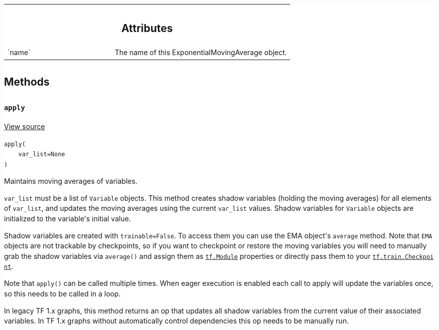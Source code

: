 


 <table class="responsive fixed orange">
<colgroup><col width="214px"><col></colgroup>
<tr><th colspan="2"><h2 class="add-link">Attributes</h2></th></tr>

<tr>
<td>
`name`
</td>
<td>
The name of this ExponentialMovingAverage object.
</td>
</tr>
</table>



## Methods

<h3 id="apply"><code>apply</code></h3>

<a target="_blank" href="/code/stable/tensorflow/python/training/moving_averages.py">View source</a>

<pre class="devsite-click-to-copy prettyprint lang-py tfo-signature-link">
<code>apply(
    var_list=None
)
</code></pre>

Maintains moving averages of variables.

`var_list` must be a list of `Variable` objects.  This method
creates shadow variables (holding the moving averages)
for all elements of `var_list`, and
updates the moving averages using the current `var_list` values. Shadow
variables for `Variable` objects are initialized to the variable's initial
value.

Shadow variables are created with `trainable=False`. To access them you
can use the EMA object's `average` method. Note that `EMA` objects are
not trackable by checkpoints, so if you want to checkpoint or restore the
moving variables you will need to manually grab the shadow
variables via `average()` and assign them as <a href="../../tf/Module.md"><code>tf.Module</code></a> properties or
directly pass them to your <a href="../../tf/train/Checkpoint.md"><code>tf.train.Checkpoint</code></a>.

Note that `apply()` can be called multiple times. When eager execution is
enabled each call to apply will update the variables once, so this needs to
be called in a loop.

In legacy TF 1.x graphs, this method returns an op that updates all
shadow variables from the current value of their associated variables. In
TF 1.x graphs without automatically control dependencies this op needs to be
manually run.
